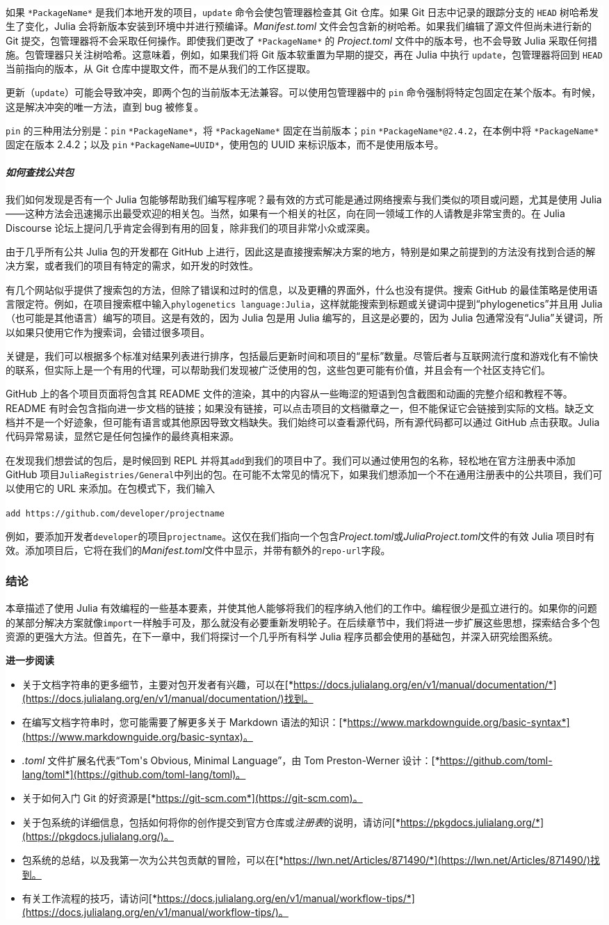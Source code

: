 如果 `*PackageName*` 是我们本地开发的项目，`update` 命令会使包管理器检查其 Git 仓库。如果 Git 日志中记录的跟踪分支的 `HEAD` 树哈希发生了变化，Julia 会将新版本安装到环境中并进行预编译。*Manifest.toml* 文件会包含新的树哈希。如果我们编辑了源文件但尚未进行新的 Git 提交，包管理器将不会采取任何操作。即使我们更改了 `*PackageName*` 的 *Project.toml* 文件中的版本号，也不会导致 Julia 采取任何措施。包管理器只关注树哈希。这意味着，例如，如果我们将 Git 版本软重置为早期的提交，再在 Julia 中执行 `update`，包管理器将回到 `HEAD` 当前指向的版本，从 Git 仓库中提取文件，而不是从我们的工作区提取。

更新（`update`）可能会导致冲突，即两个包的当前版本无法兼容。可以使用包管理器中的 `pin` 命令强制将特定包固定在某个版本。有时候，这是解决冲突的唯一方法，直到 bug 被修复。

`pin` 的三种用法分别是：`pin` `*PackageName*`，将 `*PackageName*` 固定在当前版本；`pin` `*PackageName*@2.4.2`，在本例中将 `*PackageName*` 固定在版本 2.4.2；以及 `pin` `*PackageName=UUID*`，使用包的 UUID 来标识版本，而不是使用版本号。

#### ***如何查找公共包***

我们如何发现是否有一个 Julia 包能够帮助我们编写程序呢？最有效的方式可能是通过网络搜索与我们类似的项目或问题，尤其是使用 Julia——这种方法会迅速揭示出最受欢迎的相关包。当然，如果有一个相关的社区，向在同一领域工作的人请教是非常宝贵的。在 Julia Discourse 论坛上提问几乎肯定会得到有用的回复，除非我们的项目非常小众或深奥。

由于几乎所有公共 Julia 包的开发都在 GitHub 上进行，因此这是直接搜索解决方案的地方，特别是如果之前提到的方法没有找到合适的解决方案，或者我们的项目有特定的需求，如开发的时效性。

有几个网站似乎提供了搜索包的方法，但除了错误和过时的信息，以及更糟的界面外，什么也没有提供。搜索 GitHub 的最佳策略是使用语言限定符。例如，在项目搜索框中输入`phylogenetics language:Julia`，这样就能搜索到标题或关键词中提到“phylogenetics”并且用 Julia（也可能是其他语言）编写的项目。这是有效的，因为 Julia 包是用 Julia 编写的，且这是必要的，因为 Julia 包通常没有“Julia”关键词，所以如果只使用它作为搜索词，会错过很多项目。

关键是，我们可以根据多个标准对结果列表进行排序，包括最后更新时间和项目的“星标”数量。尽管后者与互联网流行度和游戏化有不愉快的联系，但实际上是一个有用的代理，可以帮助我们发现被广泛使用的包，这些包更可能有价值，并且会有一个社区支持它们。

GitHub 上的各个项目页面将包含其 README 文件的渲染，其中的内容从一些晦涩的短语到包含截图和动画的完整介绍和教程不等。README 有时会包含指向进一步文档的链接；如果没有链接，可以点击项目的文档徽章之一，但不能保证它会链接到实际的文档。缺乏文档并不是一个好迹象，但可能有语言或其他原因导致文档缺失。我们始终可以查看源代码，所有源代码都可以通过 GitHub 点击获取。Julia 代码异常易读，显然它是任何包操作的最终真相来源。

在发现我们想尝试的包后，是时候回到 REPL 并将其`add`到我们的项目中了。我们可以通过使用包的名称，轻松地在官方注册表中添加 GitHub 项目`JuliaRegistries/General`中列出的包。在可能不太常见的情况下，如果我们想添加一个不在通用注册表中的公共项目，我们可以使用它的 URL 来添加。在包模式下，我们输入

```
add https://github.com/developer/projectname
```

例如，要添加开发者`developer`的项目`projectname`。这仅在我们指向一个包含*Project.toml*或*JuliaProject.toml*文件的有效 Julia 项目时有效。添加项目后，它将在我们的*Manifest.toml*文件中显示，并带有额外的`repo-url`字段。

### **结论**

本章描述了使用 Julia 有效编程的一些基本要素，并使其他人能够将我们的程序纳入他们的工作中。编程很少是孤立进行的。如果你的问题的某部分解决方案就像`import`一样触手可及，那么就没有必要重新发明轮子。在后续章节中，我们将进一步扩展这些思想，探索结合多个包资源的更强大方法。但首先，在下一章中，我们将探讨一个几乎所有科学 Julia 程序员都会使用的基础包，并深入研究绘图系统。

**进一步阅读**

+   关于文档字符串的更多细节，主要对包开发者有兴趣，可以在[*https://docs.julialang.org/en/v1/manual/documentation/*](https://docs.julialang.org/en/v1/manual/documentation/)找到。

+   在编写文档字符串时，您可能需要了解更多关于 Markdown 语法的知识：[*https://www.markdownguide.org/basic-syntax*](https://www.markdownguide.org/basic-syntax)。

+   *.toml* 文件扩展名代表“Tom's Obvious, Minimal Language”，由 Tom Preston-Werner 设计：[*https://github.com/toml-lang/toml*](https://github.com/toml-lang/toml)。

+   关于如何入门 Git 的好资源是[*https://git-scm.com*](https://git-scm.com)。

+   关于包系统的详细信息，包括如何将你的创作提交到官方仓库或*注册表*的说明，请访问[*https://pkgdocs.julialang.org/*](https://pkgdocs.julialang.org/)。

+   包系统的总结，以及我第一次为公共包贡献的冒险，可以在[*https://lwn.net/Articles/871490/*](https://lwn.net/Articles/871490/)找到。

+   有关工作流程的技巧，请访问[*https://docs.julialang.org/en/v1/manual/workflow-tips/*](https://docs.julialang.org/en/v1/manual/workflow-tips/)。
